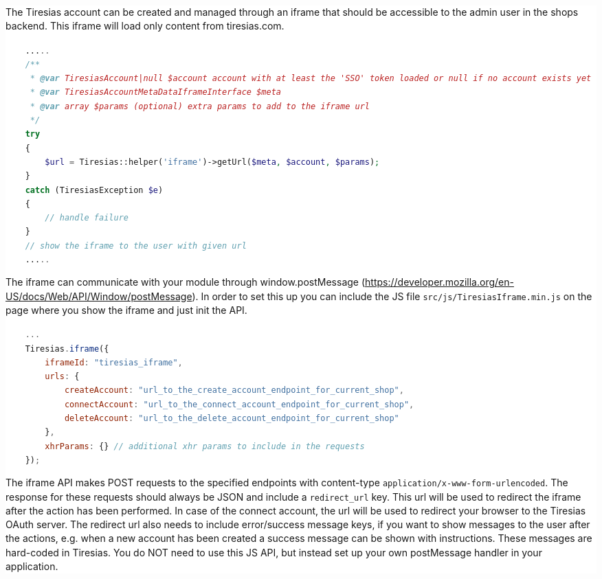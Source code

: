 The Tiresias account can be created and managed through an iframe that should be accessible to the admin user in the shops
backend.
This iframe will load only content from tiresias.com.

```php
    .....
    /**
     * @var TiresiasAccount|null $account account with at least the 'SSO' token loaded or null if no account exists yet
     * @var TiresiasAccountMetaDataIframeInterface $meta
     * @var array $params (optional) extra params to add to the iframe url
     */
    try
    {
        $url = Tiresias::helper('iframe')->getUrl($meta, $account, $params);
    }
    catch (TiresiasException $e)
    {
        // handle failure
    }
    // show the iframe to the user with given url
    .....
```

The iframe can communicate with your module through window.postMessage
(https://developer.mozilla.org/en-US/docs/Web/API/Window/postMessage). In order to set this up you can include the JS
file `src/js/TiresiasIframe.min.js` on the page where you show the iframe and just init the API.

```js
    ...
    Tiresias.iframe({
        iframeId: "tiresias_iframe",
        urls: {
            createAccount: "url_to_the_create_account_endpoint_for_current_shop",
            connectAccount: "url_to_the_connect_account_endpoint_for_current_shop",
            deleteAccount: "url_to_the_delete_account_endpoint_for_current_shop"
        },
        xhrParams: {} // additional xhr params to include in the requests
    });
```

The iframe API makes POST requests to the specified endpoints with content-type `application/x-www-form-urlencoded`.
The response for these requests should always be JSON and include a `redirect_url` key. This url will be used to
redirect the iframe after the action has been performed. In case of the connect account, the url will be used to
redirect your browser to the Tiresias OAuth server.
The redirect url also needs to include error/success message keys, if you want to show messages to the user after the
actions, e.g. when a new account has been created a success message can be shown with instructions. These messages are
hard-coded in Tiresias.
You do NOT need to use this JS API, but instead set up your own postMessage handler in your application.
